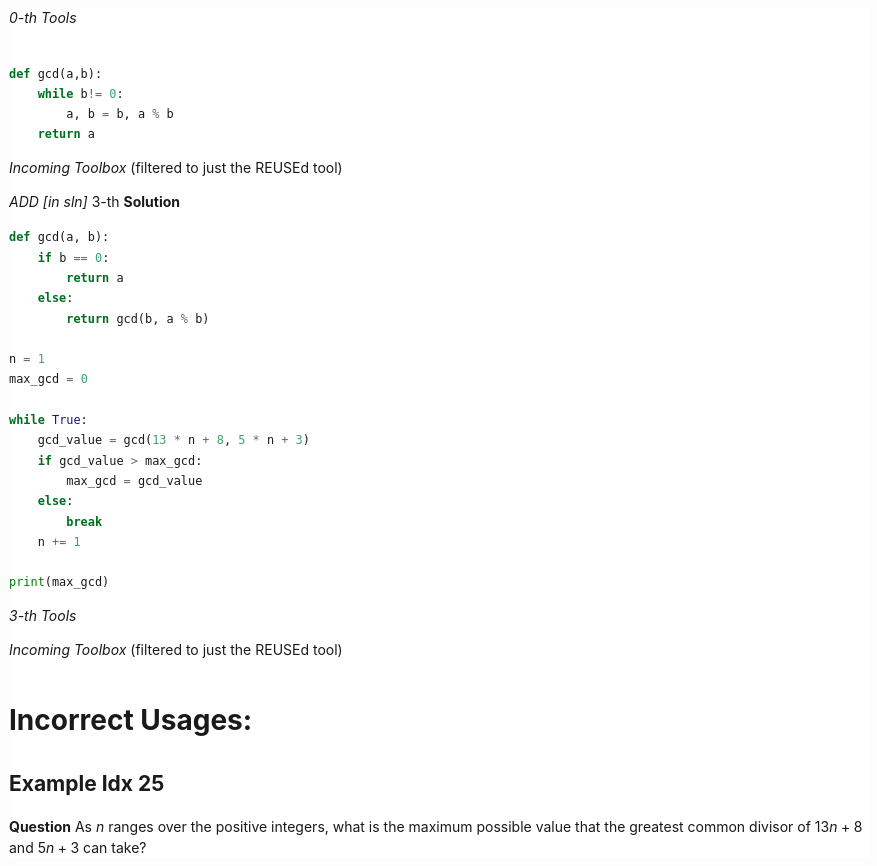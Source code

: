 
*0-th Tools*
```python

def gcd(a,b):
    while b!= 0:
        a, b = b, a % b
    return a
```



*Incoming Toolbox* (filtered to just the REUSEd tool)
```

```

*ADD [in sln]* 3-th **Solution**
```python
def gcd(a, b):
    if b == 0:
        return a
    else:
        return gcd(b, a % b)

n = 1
max_gcd = 0

while True:
    gcd_value = gcd(13 * n + 8, 5 * n + 3)
    if gcd_value > max_gcd:
        max_gcd = gcd_value
    else:
        break
    n += 1

print(max_gcd)
```


*3-th Tools*



*Incoming Toolbox* (filtered to just the REUSEd tool)
```

```

# Incorrect Usages: 
## Example Idx 25
**Question**
As $n$ ranges over the positive integers, what is the maximum possible value that the greatest common divisor of $13n + 8$ and $5n+3$ can take?
